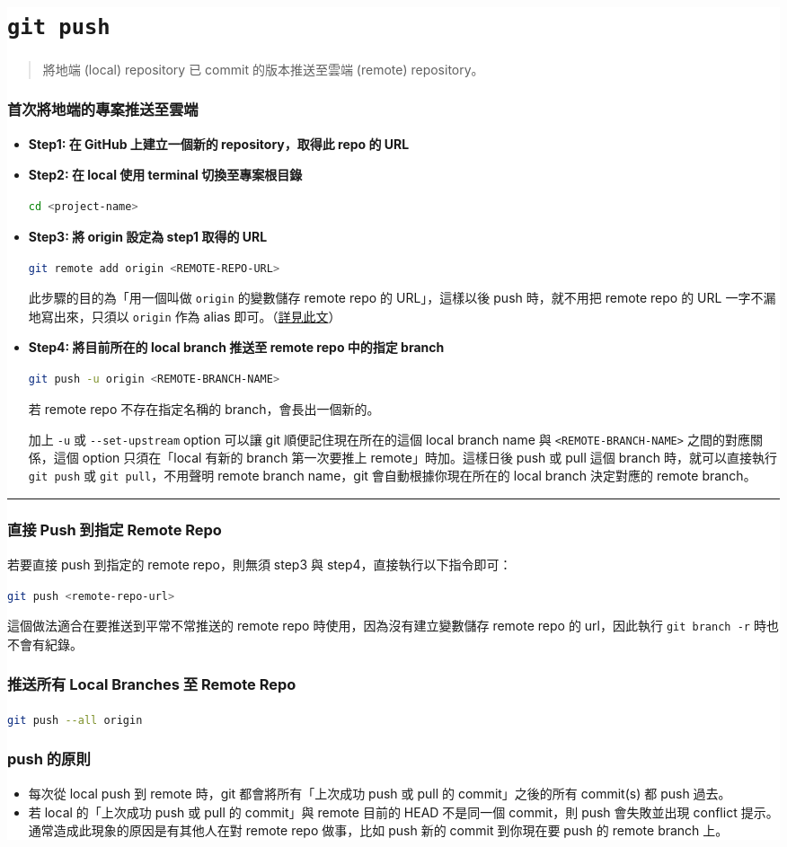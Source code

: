 # `git push`

>將地端 (local) repository 已 commit 的版本推送至雲端 (remote) repository。

### 首次將地端的專案推送至雲端

- **Step1: 在 GitHub 上建立一個新的 repository，取得此 repo 的 URL**

- **Step2: 在 local 使用 terminal 切換至專案根目錄**

    ```bash
    cd <project-name>
    ```

- **Step3: 將 origin 設定為 step1 取得的 URL**

    ```bash
    git remote add origin <REMOTE-REPO-URL>
    ```

    此步驟的目的為「用一個叫做 `origin` 的變數儲存 remote repo 的 URL」，這樣以後 push 時，就不用把 remote repo 的 URL 一字不漏地寫出來，只須以 `origin` 作為 alias 即可。（[詳見此文](https://www.git-tower.com/learn/git/glossary/origin)）

- **Step4: 將目前所在的 local branch 推送至 remote repo 中的指定 branch**

    ```bash
    git push -u origin <REMOTE-BRANCH-NAME>
    ```

    若 remote repo 不存在指定名稱的 branch，會長出一個新的。

    加上 `-u` 或 `--set-upstream` option 可以讓 git 順便記住現在所在的這個 local branch name 與 `<REMOTE-BRANCH-NAME>` 之間的對應關係，這個 option 只須在「local 有新的 branch 第一次要推上 remote」時加。這樣日後 push 或 pull 這個 branch 時，就可以直接執行 `git push` 或 `git pull`，不用聲明 remote branch name，git 會自動根據你現在所在的 local branch 決定對應的 remote branch。

---

### 直接 Push 到指定 Remote Repo

若要直接 push 到指定的 remote repo，則無須 step3 與 step4，直接執行以下指令即可：

```bash
git push <remote-repo-url>
```

這個做法適合在要推送到平常不常推送的 remote repo 時使用，因為沒有建立變數儲存 remote repo 的 url，因此執行 `git branch -r` 時也不會有紀錄。

### 推送所有 Local Branches 至 Remote Repo

```bash
git push --all origin
```

### push 的原則

- 每次從 local push 到 remote 時，git 都會將所有「上次成功 push 或 pull 的 commit」之後的所有 commit(s) 都 push 過去。
- 若 local 的「上次成功 push 或 pull 的 commit」與 remote 目前的 HEAD 不是同一個 commit，則 push 會失敗並出現 conflict 提示。通常造成此現象的原因是有其他人在對 remote repo 做事，比如 push 新的 commit 到你現在要 push 的 remote branch 上。
